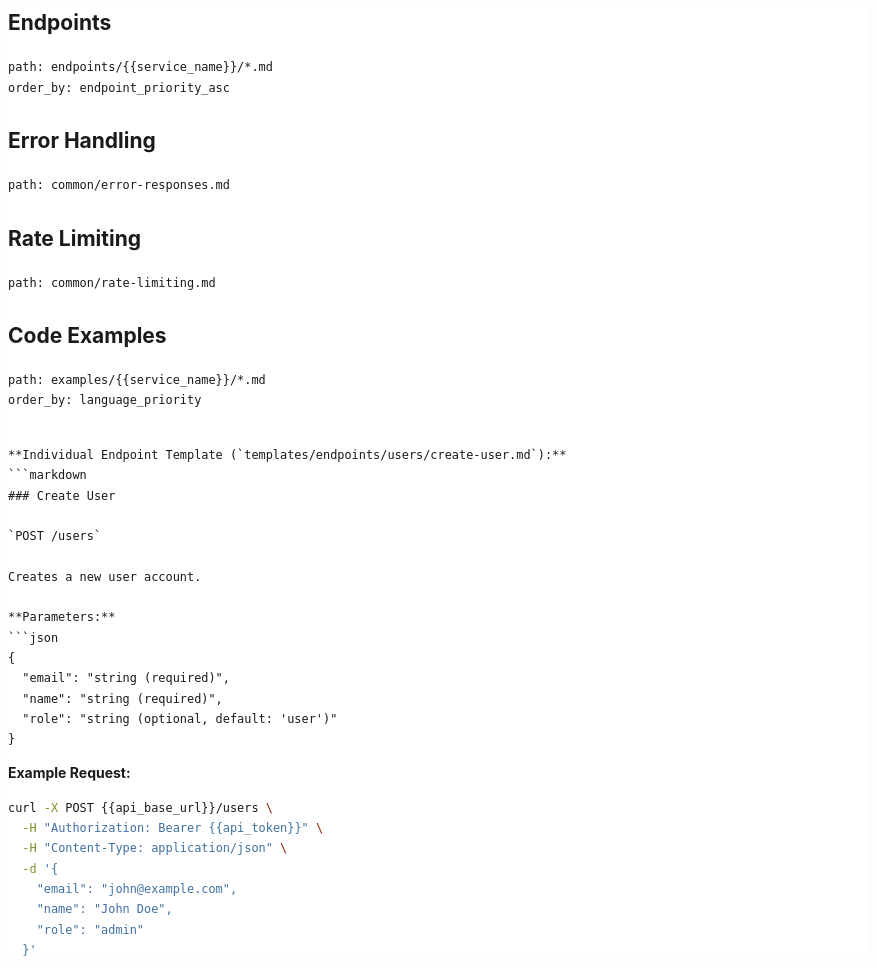 ## Endpoints

```{petk:include}
path: endpoints/{{service_name}}/*.md
order_by: endpoint_priority_asc
```

## Error Handling

```{petk:include}
path: common/error-responses.md
```

## Rate Limiting

```{petk:include}
path: common/rate-limiting.md
```

## Code Examples

```{petk:include}
path: examples/{{service_name}}/*.md
order_by: language_priority
```
```

**Individual Endpoint Template (`templates/endpoints/users/create-user.md`):**
```markdown
### Create User

`POST /users`

Creates a new user account.

**Parameters:**
```json
{
  "email": "string (required)",
  "name": "string (required)",
  "role": "string (optional, default: 'user')"
}
```

**Example Request:**
```bash
curl -X POST {{api_base_url}}/users \
  -H "Authorization: Bearer {{api_token}}" \
  -H "Content-Type: application/json" \
  -d '{
    "email": "john@example.com",
    "name": "John Doe",
    "role": "admin"
  }'
```

